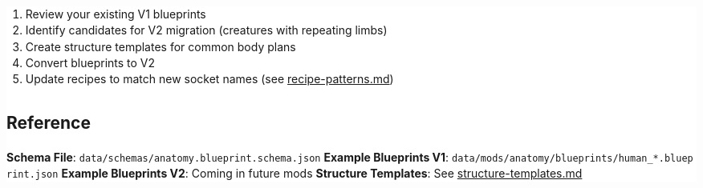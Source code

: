 1. Review your existing V1 blueprints
2. Identify candidates for V2 migration (creatures with repeating limbs)
3. Create structure templates for common body plans
4. Convert blueprints to V2
5. Update recipes to match new socket names (see [recipe-patterns.md](./recipe-patterns.md))

## Reference

**Schema File**: `data/schemas/anatomy.blueprint.schema.json`
**Example Blueprints V1**: `data/mods/anatomy/blueprints/human_*.blueprint.json`
**Example Blueprints V2**: Coming in future mods
**Structure Templates**: See [structure-templates.md](./structure-templates.md)
